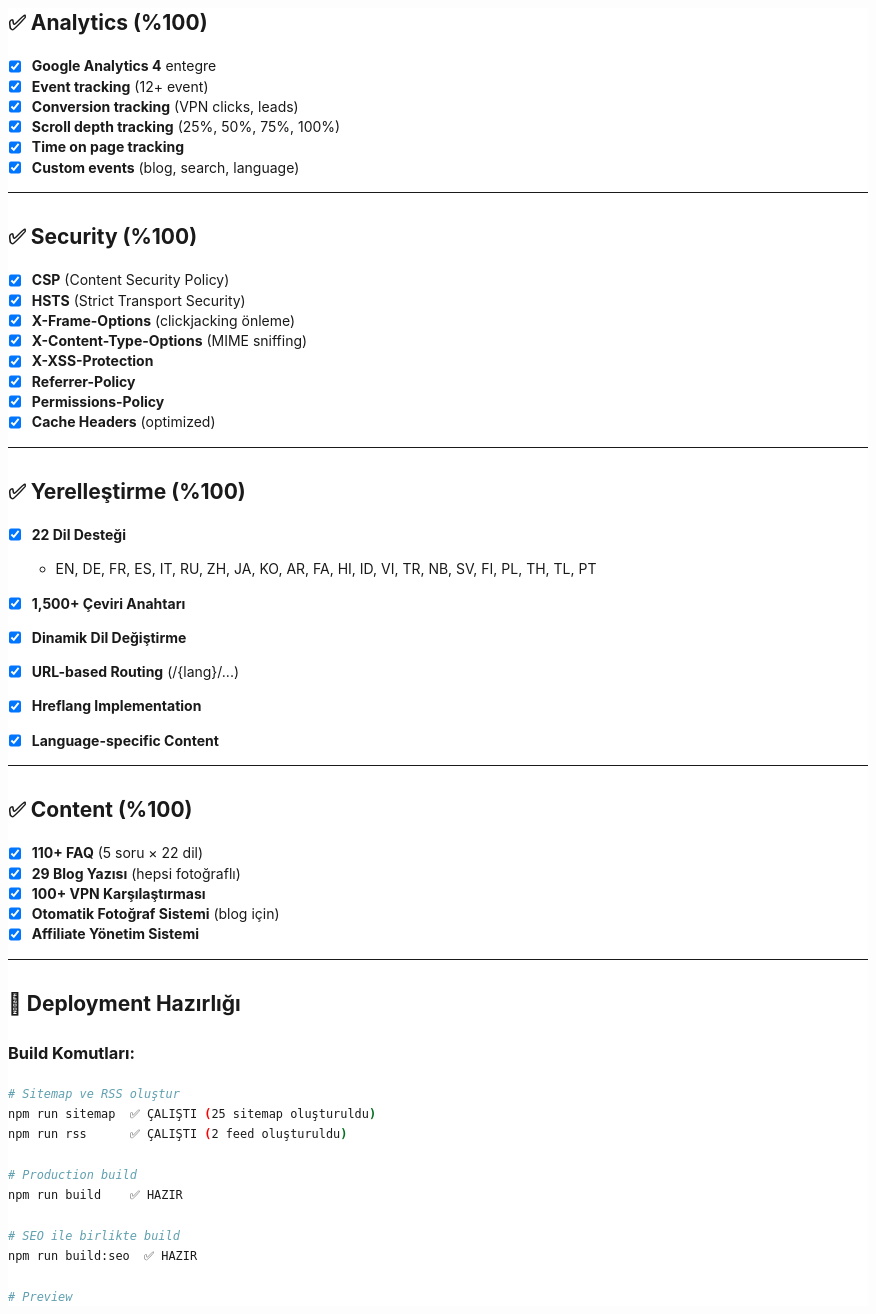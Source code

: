 
## ✅ Analytics (%100)

- [x] **Google Analytics 4** entegre
- [x] **Event tracking** (12+ event)
- [x] **Conversion tracking** (VPN clicks, leads)
- [x] **Scroll depth tracking** (25%, 50%, 75%, 100%)
- [x] **Time on page tracking**
- [x] **Custom events** (blog, search, language)

---

## ✅ Security (%100)

- [x] **CSP** (Content Security Policy)
- [x] **HSTS** (Strict Transport Security)
- [x] **X-Frame-Options** (clickjacking önleme)
- [x] **X-Content-Type-Options** (MIME sniffing)
- [x] **X-XSS-Protection**
- [x] **Referrer-Policy**
- [x] **Permissions-Policy**
- [x] **Cache Headers** (optimized)

---

## ✅ Yerelleştirme (%100)

- [x] **22 Dil Desteği**
  - EN, DE, FR, ES, IT, RU, ZH, JA, KO, AR, FA, HI, ID, VI, TR, NB, SV, FI, PL, TH, TL, PT

- [x] **1,500+ Çeviri Anahtarı**
- [x] **Dinamik Dil Değiştirme**
- [x] **URL-based Routing** (/{lang}/...)
- [x] **Hreflang Implementation**
- [x] **Language-specific Content**

---

## ✅ Content (%100)

- [x] **110+ FAQ** (5 soru × 22 dil)
- [x] **29 Blog Yazısı** (hepsi fotoğraflı)
- [x] **100+ VPN Karşılaştırması**
- [x] **Otomatik Fotoğraf Sistemi** (blog için)
- [x] **Affiliate Yönetim Sistemi**

---

## 🚀 Deployment Hazırlığı

### **Build Komutları:**
```bash
# Sitemap ve RSS oluştur
npm run sitemap  ✅ ÇALIŞTI (25 sitemap oluşturuldu)
npm run rss      ✅ ÇALIŞTI (2 feed oluşturuldu)

# Production build
npm run build    ✅ HAZIR

# SEO ile birlikte build
npm run build:seo  ✅ HAZIR

# Preview
```